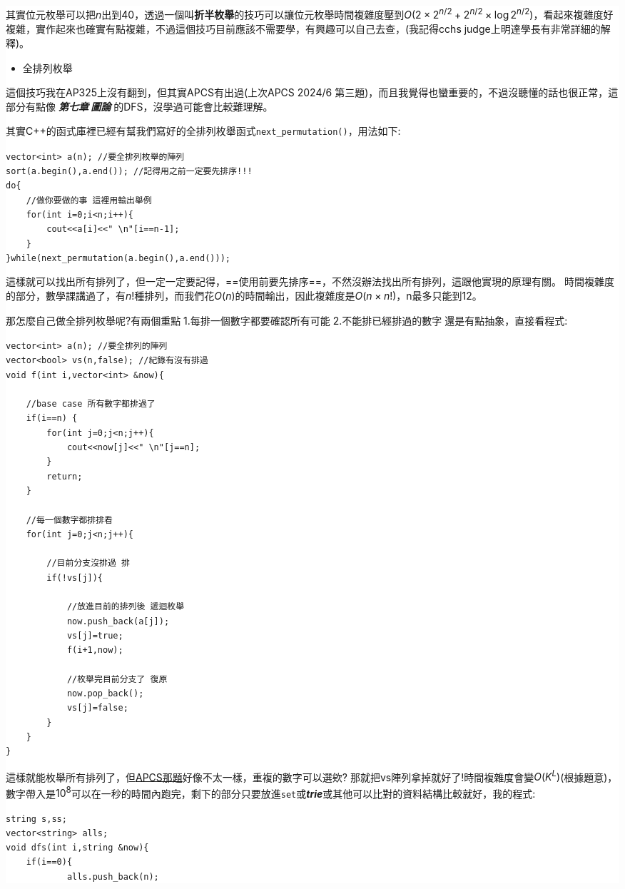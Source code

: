 
其實位元枚舉可以把$n$出到40，透過一個叫**折半枚舉**的技巧可以讓位元枚舉時間複雜度壓到$O(2\times2^{n/2} + 2^{n/2} \times \log{2^{n/2}})$，看起來複雜度好複雜，實作起來也確實有點複雜，不過這個技巧目前應該不需要學，有興趣可以自己去查，(我記得cchs judge上明達學長有非常詳細的解釋)。
- 全排列枚舉

這個技巧我在AP325上沒有翻到，但其實APCS有出過(上次APCS 2024/6 第三題)，而且我覺得也蠻重要的，不過沒聽懂的話也很正常，這部分有點像 ***第七章 圖論*** 的DFS，沒學過可能會比較難理解。

其實C++的函式庫裡已經有幫我們寫好的全排列枚舉函式``next_permutation()``，用法如下:
```cpp=
vector<int> a(n); //要全排列枚舉的陣列
sort(a.begin(),a.end()); //記得用之前一定要先排序!!!
do{
    //做你要做的事 這裡用輸出舉例
    for(int i=0;i<n;i++){
        cout<<a[i]<<" \n"[i==n-1];
    }
}while(next_permutation(a.begin(),a.end()));
```
這樣就可以找出所有排列了，但一定一定要記得，==使用前要先排序==，不然沒辦法找出所有排列，這跟他實現的原理有關。
時間複雜度的部分，數學課講過了，有$n!$種排列，而我們花$O(n)$的時間輸出，因此複雜度是$O(n\times n!)$，n最多只能到12。

那怎麼自己做全排列枚舉呢?有兩個重點
1.每排一個數字都要確認所有可能
2.不能排已經排過的數字
還是有點抽象，直接看程式:
```cpp=
vector<int> a(n); //要全排列的陣列
vector<bool> vs(n,false); //紀錄有沒有排過
void f(int i,vector<int> &now){

    //base case 所有數字都排過了
    if(i==n) {
        for(int j=0;j<n;j++){
            cout<<now[j]<<" \n"[j==n];
        }
        return;
    }
    
    //每一個數字都排排看
    for(int j=0;j<n;j++){ 
    
        //目前分支沒排過 排
        if(!vs[j]){
        
            //放進目前的排列後 遞迴枚舉
            now.push_back(a[j]);
            vs[j]=true;
            f(i+1,now);
            
            //枚舉完目前分支了 復原
            now.pop_back();
            vs[j]=false;
        }
    }
}
```
這樣就能枚舉所有排列了，但[APCS那題](https://zerojudge.tw/ShowProblem?problemid=o078)好像不太一樣，重複的數字可以選欸?
那就把vs陣列拿掉就好了!時間複雜度會變$O(K^{L})$(根據題意)，數字帶入是$10^{8}$可以在一秒的時間內跑完，剩下的部分只要放進``set``或***trie***或其他可以比對的資料結構比較就好，我的程式:
```cpp=
string s,ss;
vector<string> alls;
void dfs(int i,string &now){
	if(i==0){
            alls.push_back(n);
```
